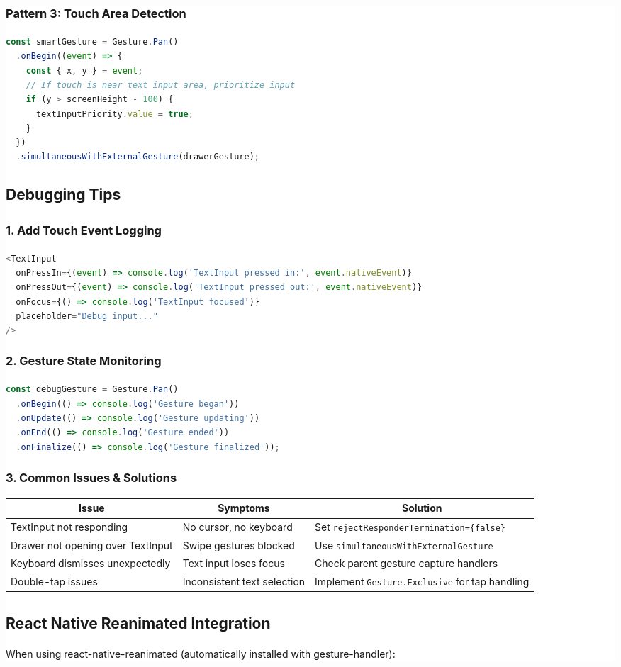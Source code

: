 ### Pattern 3: Touch Area Detection

```javascript
const smartGesture = Gesture.Pan()
  .onBegin((event) => {
    const { x, y } = event;
    // If touch is near text input area, prioritize input
    if (y > screenHeight - 100) {
      textInputPriority.value = true;
    }
  })
  .simultaneousWithExternalGesture(drawerGesture);
```

## Debugging Tips

### 1. Add Touch Event Logging

```javascript
<TextInput
  onPressIn={(event) => console.log('TextInput pressed in:', event.nativeEvent)}
  onPressOut={(event) => console.log('TextInput pressed out:', event.nativeEvent)}
  onFocus={() => console.log('TextInput focused')}
  placeholder="Debug input..."
/>
```

### 2. Gesture State Monitoring

```javascript
const debugGesture = Gesture.Pan()
  .onBegin(() => console.log('Gesture began'))
  .onUpdate(() => console.log('Gesture updating'))
  .onEnd(() => console.log('Gesture ended'))
  .onFinalize(() => console.log('Gesture finalized'));
```

### 3. Common Issues & Solutions

| Issue | Symptoms | Solution |
|-------|----------|----------|
| TextInput not responding | No cursor, no keyboard | Set `rejectResponderTermination={false}` |
| Drawer not opening over TextInput | Swipe gestures blocked | Use `simultaneousWithExternalGesture` |
| Keyboard dismisses unexpectedly | Text input loses focus | Check parent gesture capture handlers |
| Double-tap issues | Inconsistent text selection | Implement `Gesture.Exclusive` for tap handling |

## React Native Reanimated Integration

When using react-native-reanimated (automatically installed with gesture-handler):
